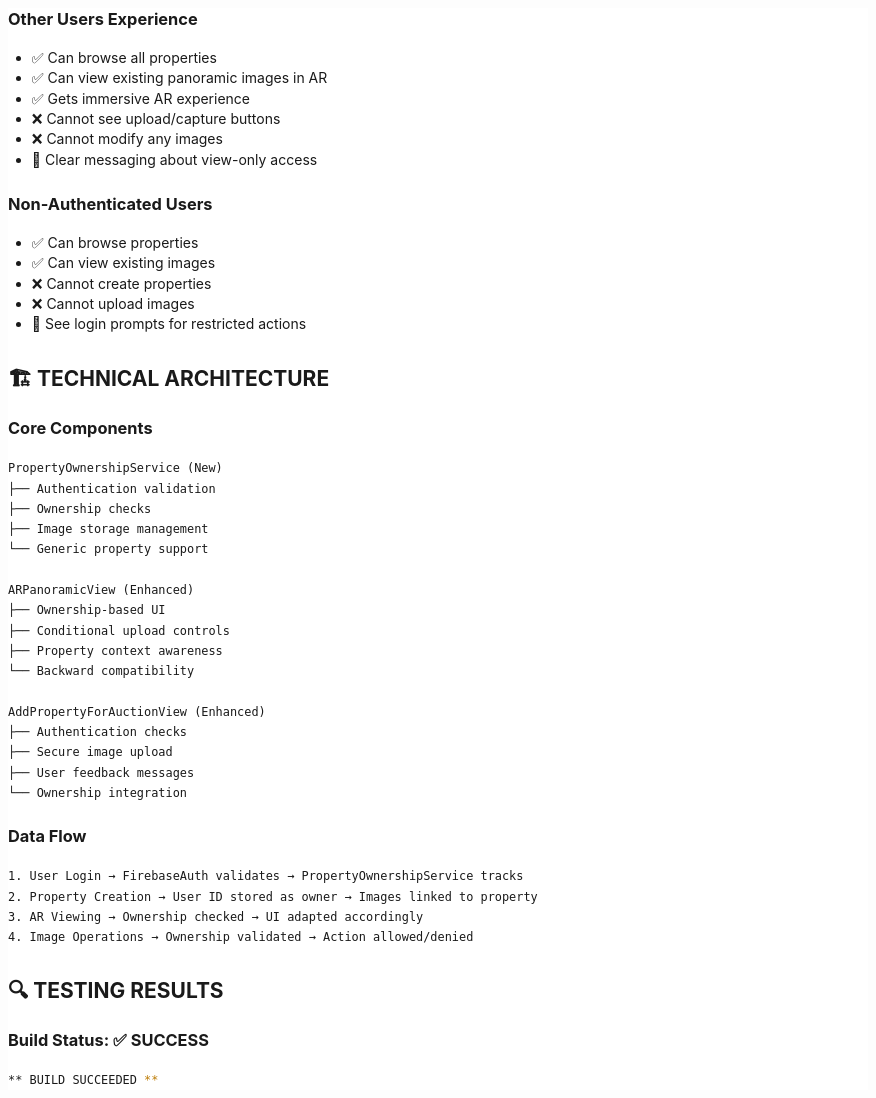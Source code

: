### Other Users Experience  
- ✅ Can browse all properties
- ✅ Can view existing panoramic images in AR
- ✅ Gets immersive AR experience
- ❌ Cannot see upload/capture buttons
- ❌ Cannot modify any images
- 📱 Clear messaging about view-only access

### Non-Authenticated Users
- ✅ Can browse properties
- ✅ Can view existing images
- ❌ Cannot create properties
- ❌ Cannot upload images  
- 📱 See login prompts for restricted actions

## 🏗️ **TECHNICAL ARCHITECTURE**

### Core Components
```
PropertyOwnershipService (New)
├── Authentication validation
├── Ownership checks
├── Image storage management
└── Generic property support

ARPanoramicView (Enhanced)
├── Ownership-based UI
├── Conditional upload controls
├── Property context awareness
└── Backward compatibility

AddPropertyForAuctionView (Enhanced)
├── Authentication checks
├── Secure image upload
├── User feedback messages
└── Ownership integration
```

### Data Flow
```
1. User Login → FirebaseAuth validates → PropertyOwnershipService tracks
2. Property Creation → User ID stored as owner → Images linked to property
3. AR Viewing → Ownership checked → UI adapted accordingly
4. Image Operations → Ownership validated → Action allowed/denied
```

## 🔍 **TESTING RESULTS**

### Build Status: ✅ **SUCCESS**
```bash
** BUILD SUCCEEDED **
```
